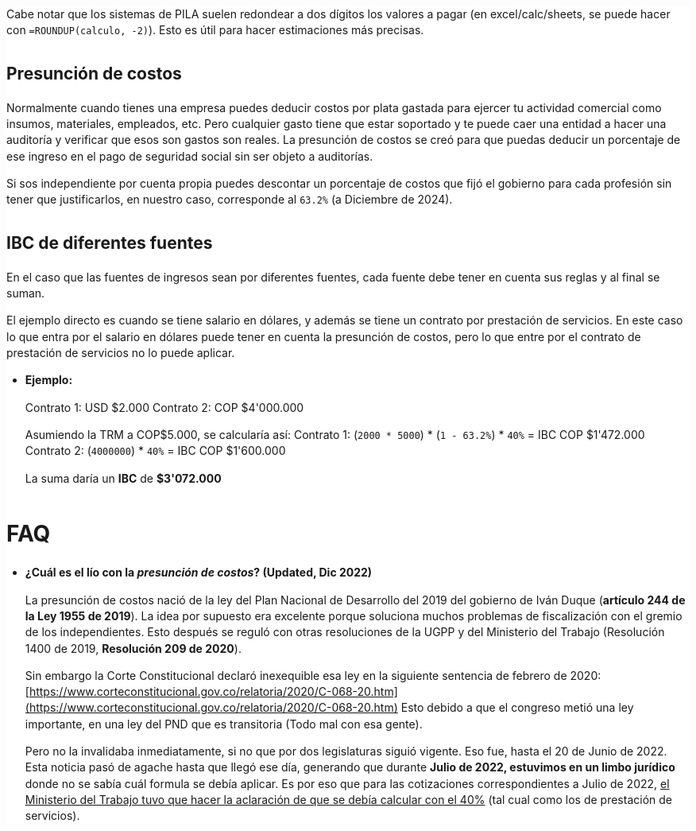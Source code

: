 Cabe notar que los sistemas de PILA suelen redondear a dos dígitos los valores a pagar (en excel/calc/sheets, se puede hacer con `=ROUNDUP(calculo, -2)`). Esto es útil para hacer estimaciones más precisas.

## Presunción de costos

Normalmente cuando tienes una empresa puedes deducir costos por plata gastada para ejercer tu actividad comercial como insumos, materiales, empleados, etc. Pero cualquier gasto tiene que estar soportado y te puede caer una entidad a hacer una auditoría y verificar que esos son gastos son reales.
La presunción de costos se creó para que puedas deducir un porcentaje de ese ingreso en el pago de seguridad social sin ser objeto a auditorías.

Si sos independiente por cuenta propia puedes descontar un porcentaje de costos que fijó el gobierno para cada profesión sin tener que justificarlos, en nuestro caso, corresponde al `63.2%` (a Diciembre de 2024).

## IBC de diferentes fuentes

En el caso que las fuentes de ingresos sean por diferentes fuentes, cada fuente debe tener en cuenta sus reglas y al final se suman.

El ejemplo directo es cuando se tiene salario en dólares, y además se tiene un contrato por prestación de servicios. En este caso lo que entra por el salario en dólares puede tener en cuenta la presunción de costos, pero lo que entre por el contrato de prestación de servicios no lo puede aplicar. 

- **Ejemplo:**
    
    Contrato 1: USD $2.000
    Contrato 2: COP $4'000.000
    
    Asumiendo la TRM a COP$5.000, se calcularía así:
    Contrato 1: (`2000 * 5000`) * (`1 - 63.2%`) * `40%` = IBC COP $1'472.000
    Contrato 2: (`4000000`) * `40%` = IBC COP $1'600.000
    
    La suma daría un **IBC** de **$3'072.000**
    

# FAQ

- **¿Cuál es el lío con la *presunción de costos*? (Updated, Dic 2022)**
    
    La presunción de costos nació de la ley del Plan Nacional de Desarrollo del 2019 del gobierno de Iván Duque (**artículo 244 de la Ley 1955 de 2019**). La idea por supuesto era excelente porque soluciona muchos problemas de fiscalización con el gremio de los independientes. Esto después se reguló con otras resoluciones de la UGPP y del Ministerio del Trabajo (Resolución 1400 de 2019, **Resolución 209 de 2020**).
    
    Sin embargo la Corte Constitucional declaró inexequible esa ley en la siguiente sentencia de febrero de 2020: [https://www.corteconstitucional.gov.co/relatoria/2020/C-068-20.htm](https://www.corteconstitucional.gov.co/relatoria/2020/C-068-20.htm)  Esto debido a que el congreso metió una ley importante, en una ley del PND que es transitoria (Todo mal con esa gente).
    
    Pero no la invalidaba inmediatamente, si no que por dos legislaturas siguió vigente. Eso fue, hasta el 20 de Junio de 2022. Esta noticia pasó de agache hasta que llegó ese día, generando que durante **Julio de 2022, estuvimos en un limbo jurídico** donde no se sabía cuál formula se debía aplicar. Es por eso que para las cotizaciones correspondientes a Julio de 2022, [el Ministerio del Trabajo tuvo que hacer la aclaración de que se debía calcular con el 40%](https://www.mintrabajo.gov.co/web/guest/prensa/comunicados/2022/agosto/hay-claridad-trabajadores-independientes-tendran-que-cotizar-a-seguridad-social-sobre-el-40-del-total-de-sus-ingresos) (tal cual como los de prestación de servicios). 
    